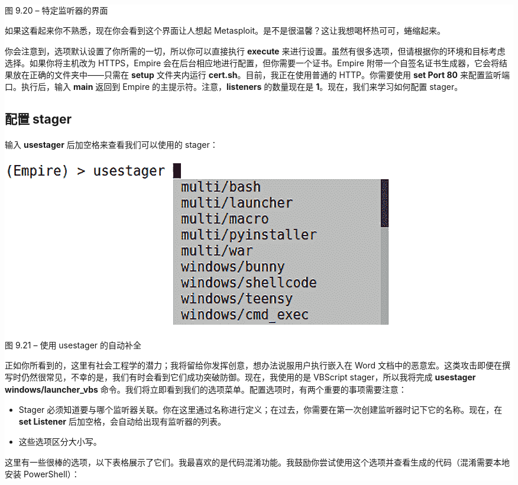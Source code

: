 图 9.20 – 特定监听器的界面

如果这看起来你不熟悉，现在你会看到这个界面让人想起 Metasploit。是不是很温馨？这让我想喝杯热可可，蜷缩起来。

你会注意到，选项默认设置了你所需的一切，所以你可以直接执行 **execute** 来进行设置。虽然有很多选项，但请根据你的环境和目标考虑选择。如果你将主机改为 HTTPS，Empire 会在后台相应地进行配置，但你需要一个证书。Empire 附带一个自签名证书生成器，它会将结果放在正确的文件夹中——只需在 **setup** 文件夹内运行 **cert.sh**。目前，我正在使用普通的 HTTP。你需要使用 **set Port 80** 来配置监听端口。执行后，输入 **main** 返回到 Empire 的主提示符。注意，**listeners** 的数量现在是 **1**。现在，我们来学习如何配置 stager。

## 配置 stager

输入 **usestager** 后加空格来查看我们可以使用的 stager：

![图 9.21 – 使用 usestager 的自动补全](img/Figure_9.21_B17616.jpg)

图 9.21 – 使用 usestager 的自动补全

正如你所看到的，这里有社会工程学的潜力；我将留给你发挥创意，想办法说服用户执行嵌入在 Word 文档中的恶意宏。这类攻击即便在撰写时仍然很常见，不幸的是，我们有时会看到它们成功突破防御。现在，我使用的是 VBScript stager，所以我将完成 **usestager windows/launcher_vbs** 命令。我们将立即看到我们的选项菜单。配置选项时，有两个重要的事项需要注意：

+   Stager 必须知道要与哪个监听器关联。你在这里通过名称进行定义；在过去，你需要在第一次创建监听器时记下它的名称。现在，在 **set Listener** 后加空格，会自动给出现有监听器的列表。

+   这些选项区分大小写。

这里有一些很棒的选项，以下表格展示了它们。我最喜欢的是代码混淆功能。我鼓励你尝试使用这个选项并查看生成的代码（混淆需要本地安装 PowerShell）：
